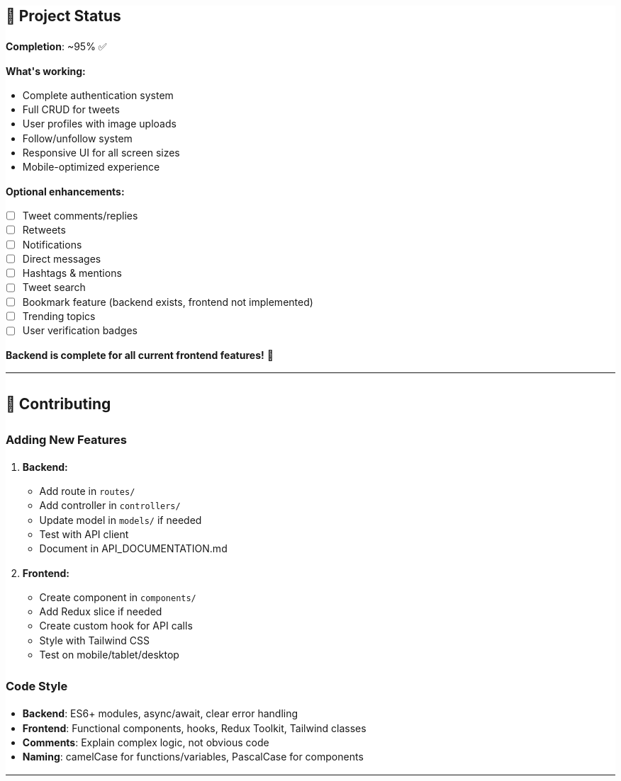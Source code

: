 
## 📝 Project Status

**Completion**: ~95% ✅

**What's working:**
- Complete authentication system
- Full CRUD for tweets
- User profiles with image uploads
- Follow/unfollow system
- Responsive UI for all screen sizes
- Mobile-optimized experience

**Optional enhancements:**
- [ ] Tweet comments/replies
- [ ] Retweets
- [ ] Notifications
- [ ] Direct messages
- [ ] Hashtags & mentions
- [ ] Tweet search
- [ ] Bookmark feature (backend exists, frontend not implemented)
- [ ] Trending topics
- [ ] User verification badges

**Backend is complete for all current frontend features!** 🎉

---

## 🤝 Contributing

### Adding New Features

1. **Backend:**
   - Add route in `routes/`
   - Add controller in `controllers/`
   - Update model in `models/` if needed
   - Test with API client
   - Document in API_DOCUMENTATION.md

2. **Frontend:**
   - Create component in `components/`
   - Add Redux slice if needed
   - Create custom hook for API calls
   - Style with Tailwind CSS
   - Test on mobile/tablet/desktop

### Code Style

- **Backend**: ES6+ modules, async/await, clear error handling
- **Frontend**: Functional components, hooks, Redux Toolkit, Tailwind classes
- **Comments**: Explain complex logic, not obvious code
- **Naming**: camelCase for functions/variables, PascalCase for components

---